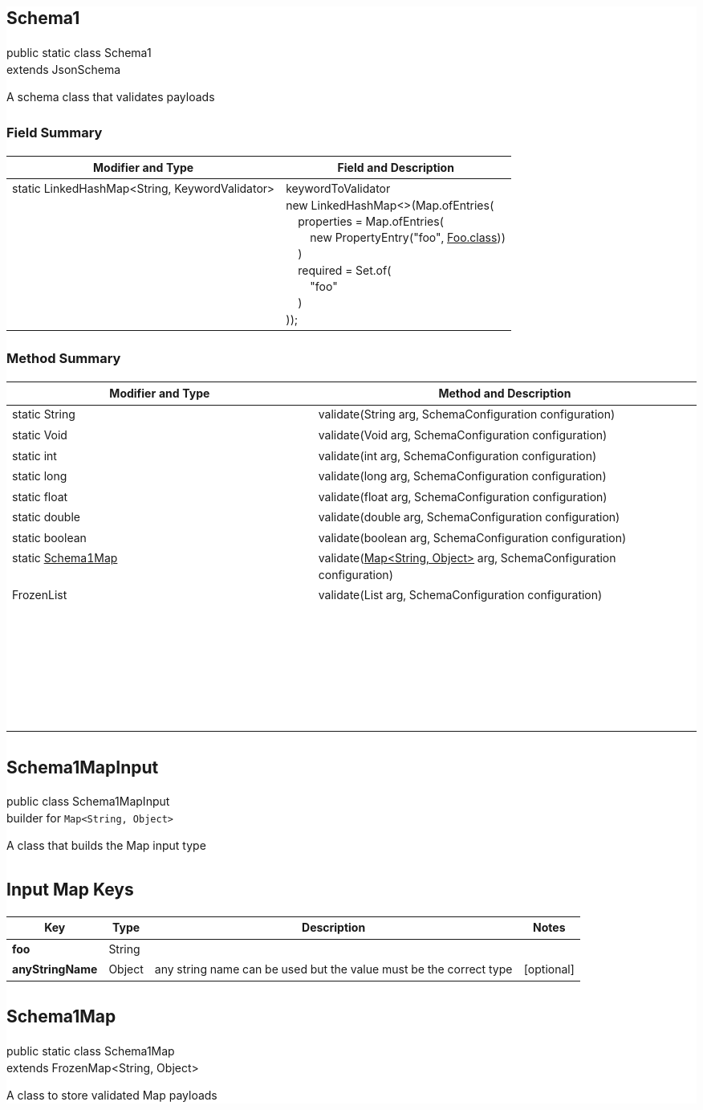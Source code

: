 ## Schema1
public static class Schema1<br>
extends JsonSchema

A schema class that validates payloads

### Field Summary
| Modifier and Type | Field and Description |
| ----------------- | ---------------------- |
| static LinkedHashMap<String, KeywordValidator> |keywordToValidator<br/>new LinkedHashMap<>(Map.ofEntries(<br/>&nbsp;&nbsp;&nbsp;&nbsp;properties = Map.ofEntries(<br>&nbsp;&nbsp;&nbsp;&nbsp;&nbsp;&nbsp;&nbsp;&nbsp;new PropertyEntry("foo", [Foo.class](#foo)))<br>&nbsp;&nbsp;&nbsp;&nbsp;)<br>&nbsp;&nbsp;&nbsp;&nbsp;required = Set.of(<br>&nbsp;&nbsp;&nbsp;&nbsp;&nbsp;&nbsp;&nbsp;&nbsp;"foo"<br>&nbsp;&nbsp;&nbsp;&nbsp;)<br>)); |

### Method Summary
| Modifier and Type | Method and Description |
| ----------------- | ---------------------- |
| static String | validate(String arg, SchemaConfiguration configuration) |
| static Void | validate(Void arg, SchemaConfiguration configuration) |
| static int | validate(int arg, SchemaConfiguration configuration) |
| static long | validate(long arg, SchemaConfiguration configuration) |
| static float | validate(float arg, SchemaConfiguration configuration) |
| static double | validate(double arg, SchemaConfiguration configuration) |
| static boolean | validate(boolean arg, SchemaConfiguration configuration) |
| static [Schema1Map](#schema1map) | validate([Map<String, Object>](#schema1mapinput) arg, SchemaConfiguration configuration) |
| FrozenList<Object> | validate(List<Object> arg, SchemaConfiguration configuration) |

## Schema1MapInput
public class Schema1MapInput<br>
builder for `Map<String, Object>`

A class that builds the Map input type

## Input Map Keys
| Key | Type |  Description | Notes |
| --- | ---- | ------------ | ----- |
| **foo** | String |  | |
| **anyStringName** | Object | any string name can be used but the value must be the correct type | [optional] |

## Schema1Map
public static class Schema1Map<br>
extends FrozenMap<String, Object>

A class to store validated Map payloads
